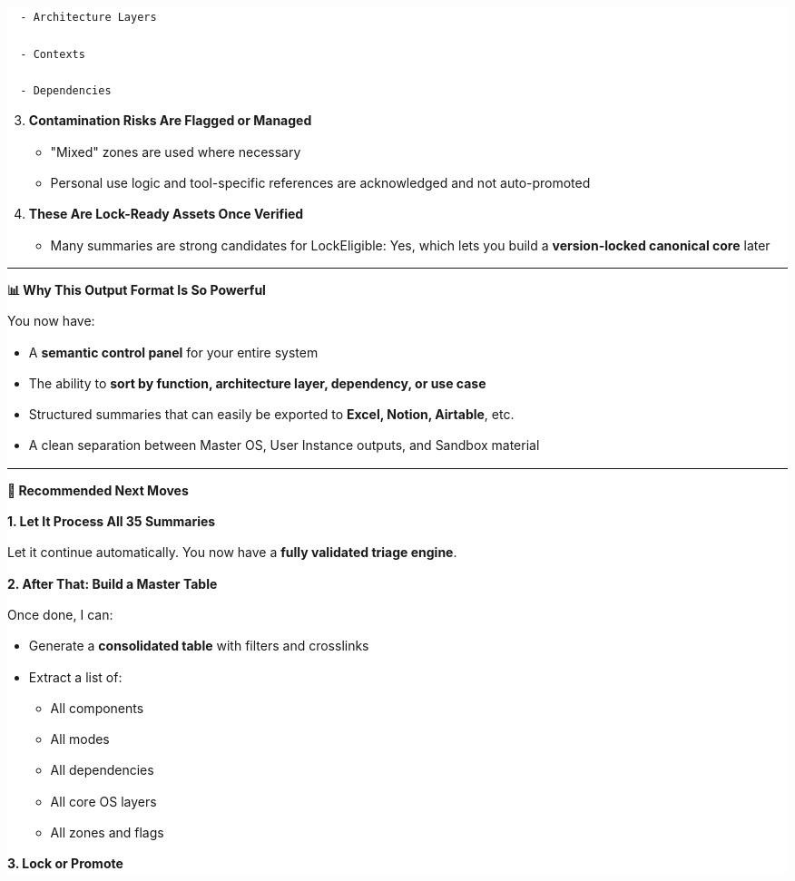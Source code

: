       - Architecture Layers

      - Contexts

      - Dependencies

3.  **Contamination Risks Are Flagged or Managed**

    - \"Mixed\" zones are used where necessary

    - Personal use logic and tool-specific references are acknowledged
      and not auto-promoted

4.  **These Are Lock-Ready Assets Once Verified**

    - Many summaries are strong candidates for LockEligible: Yes, which
      lets you build a **version-locked canonical core** later

------------------------------------------------------------------------

**📊 Why This Output Format Is So Powerful**

You now have:

- A **semantic control panel** for your entire system

- The ability to **sort by function, architecture layer, dependency, or
  use case**

- Structured summaries that can easily be exported to **Excel, Notion,
  Airtable**, etc.

- A clean separation between Master OS, User Instance outputs, and
  Sandbox material

------------------------------------------------------------------------

**🔁 Recommended Next Moves**

**1. Let It Process All 35 Summaries**

Let it continue automatically. You now have a **fully validated triage
engine**.

**2. After That: Build a Master Table**

Once done, I can:

- Generate a **consolidated table** with filters and crosslinks

- Extract a list of:

  - All components

  - All modes

  - All dependencies

  - All core OS layers

  - All zones and flags

**3. Lock or Promote**
